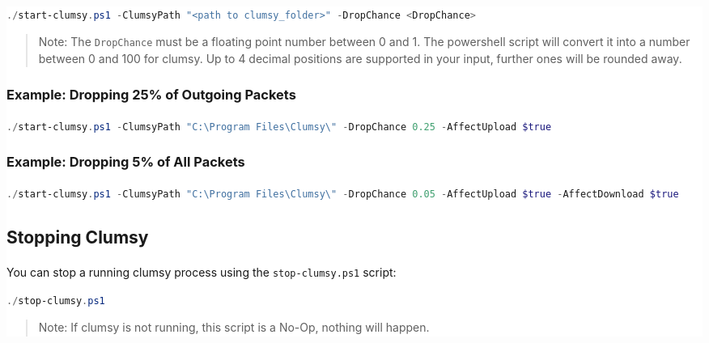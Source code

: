 ```ps1
./start-clumsy.ps1 -ClumsyPath "<path to clumsy_folder>" -DropChance <DropChance>
```

> Note: The `DropChance` must be a floating point number between 0 and 1. The powershell script will convert it into a number between 0 and 100 for clumsy. Up to 4 decimal positions are supported in your input, further ones will be rounded away.

### Example: Dropping 25% of Outgoing Packets

```ps1
./start-clumsy.ps1 -ClumsyPath "C:\Program Files\Clumsy\" -DropChance 0.25 -AffectUpload $true
```

### Example: Dropping 5% of All Packets

```ps1
./start-clumsy.ps1 -ClumsyPath "C:\Program Files\Clumsy\" -DropChance 0.05 -AffectUpload $true -AffectDownload $true
```

## Stopping Clumsy

You can stop a running clumsy process using the `stop-clumsy.ps1` script:
```ps1
./stop-clumsy.ps1
```
> Note: If clumsy is not running, this script is a No-Op, nothing will happen.
